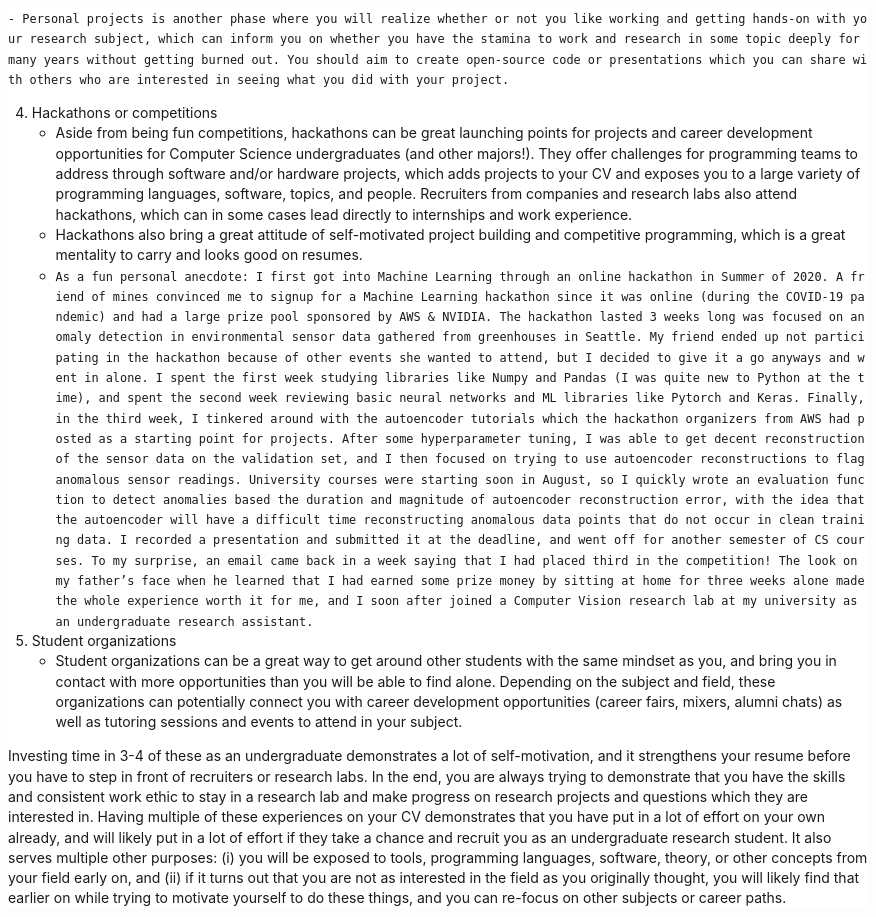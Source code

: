     - Personal projects is another phase where you will realize whether or not you like working and getting hands-on with your research subject, which can inform you on whether you have the stamina to work and research in some topic deeply for many years without getting burned out. You should aim to create open-source code or presentations which you can share with others who are interested in seeing what you did with your project.
4. Hackathons or competitions
    - Aside from being fun competitions, hackathons can be great launching points for projects and career development opportunities for Computer Science undergraduates (and other majors!). They offer challenges for programming teams to address through software and/or hardware projects, which adds projects to your CV and exposes you to a large variety of programming languages, software, topics, and people. Recruiters from companies and research labs also attend hackathons, which can in some cases lead directly to internships and work experience.
    - Hackathons also bring a great attitude of self-motivated project building and competitive programming, which is a great mentality to carry and looks good on resumes.
    - ```As a fun personal anecdote: I first got into Machine Learning through an online hackathon in Summer of 2020. A friend of mines convinced me to signup for a Machine Learning hackathon since it was online (during the COVID-19 pandemic) and had a large prize pool sponsored by AWS & NVIDIA. The hackathon lasted 3 weeks long was focused on anomaly detection in environmental sensor data gathered from greenhouses in Seattle. My friend ended up not participating in the hackathon because of other events she wanted to attend, but I decided to give it a go anyways and went in alone. I spent the first week studying libraries like Numpy and Pandas (I was quite new to Python at the time), and spent the second week reviewing basic neural networks and ML libraries like Pytorch and Keras. Finally, in the third week, I tinkered around with the autoencoder tutorials which the hackathon organizers from AWS had posted as a starting point for projects. After some hyperparameter tuning, I was able to get decent reconstruction of the sensor data on the validation set, and I then focused on trying to use autoencoder reconstructions to flag anomalous sensor readings. University courses were starting soon in August, so I quickly wrote an evaluation function to detect anomalies based the duration and magnitude of autoencoder reconstruction error, with the idea that the autoencoder will have a difficult time reconstructing anomalous data points that do not occur in clean training data. I recorded a presentation and submitted it at the deadline, and went off for another semester of CS courses. To my surprise, an email came back in a week saying that I had placed third in the competition! The look on my father’s face when he learned that I had earned some prize money by sitting at home for three weeks alone made the whole experience worth it for me, and I soon after joined a Computer Vision research lab at my university as an undergraduate research assistant.```
5. Student organizations
    - Student organizations can be a great way to get around other students with the same mindset as you, and bring you in contact with more opportunities than you will be able to find alone. Depending on the subject and field, these organizations can potentially connect you with career development opportunities (career fairs, mixers, alumni chats) as well as tutoring sessions and events to attend in your subject.

Investing time in 3-4 of these as an undergraduate demonstrates a lot of self-motivation, and it strengthens your resume before you have to step in front of recruiters or research labs. In the end, you are always trying to demonstrate that you have the skills and consistent work ethic to stay in a research lab and make progress on research projects and questions which they are interested in. Having multiple of these experiences on your CV demonstrates that you have put in a lot of effort on your own already, and will likely put in a lot of effort if they take a chance and recruit you as an undergraduate research student. It also serves multiple other purposes: (i) you will be exposed to tools, programming languages, software, theory, or other concepts from your field early on, and (ii) if it turns out that you are not as interested in the field as you originally thought, you will likely find that earlier on while trying to motivate yourself to do these things, and you can re-focus on other subjects or career paths.
